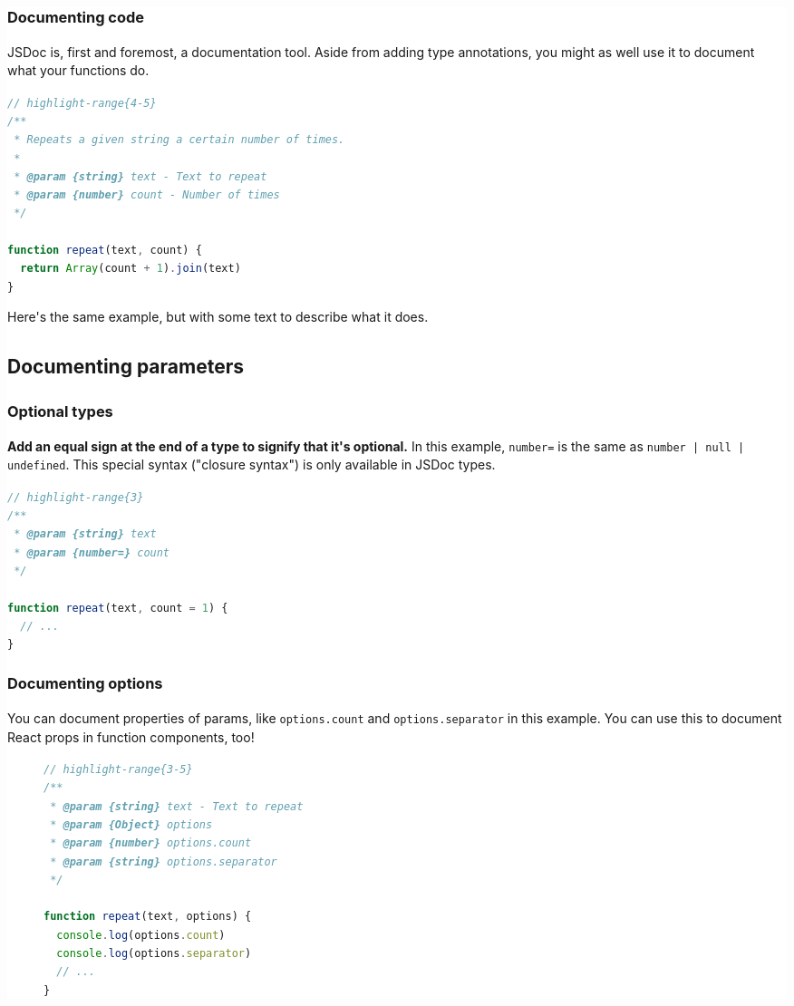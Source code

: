 ### Documenting code

JSDoc is, first and foremost, a documentation tool. Aside from adding type annotations, you might as well use it to document what your functions do.

```js
// highlight-range{4-5}
/**
 * Repeats a given string a certain number of times.
 *
 * @param {string} text - Text to repeat
 * @param {number} count - Number of times
 */

function repeat(text, count) {
  return Array(count + 1).join(text)
}
```

Here's the same example, but with some text to describe what it does.

<div><NextBlock title="Let's write some more annotations." /></div>

## Documenting parameters

### Optional types

<strong class='highlight'>Add an equal sign at the end of a type to signify that it's optional.</strong> In this example, <code>number=</code> is the same as <code>number | null | undefined</code>. This special syntax ("closure syntax") is only available in JSDoc types.

```js
// highlight-range{3}
/**
 * @param {string} text
 * @param {number=} count
 */

function repeat(text, count = 1) {
  // ...
}
```

### Documenting options

You can document properties of params, like `options.count` and `options.separator` in this example. You can use this to document React props in function components, too!

<Figure code>

```js
// highlight-range{3-5}
/**
 * @param {string} text - Text to repeat
 * @param {Object} options
 * @param {number} options.count
 * @param {string} options.separator
 */

function repeat(text, options) {
  console.log(options.count)
  console.log(options.separator)
  // ...
}
```
